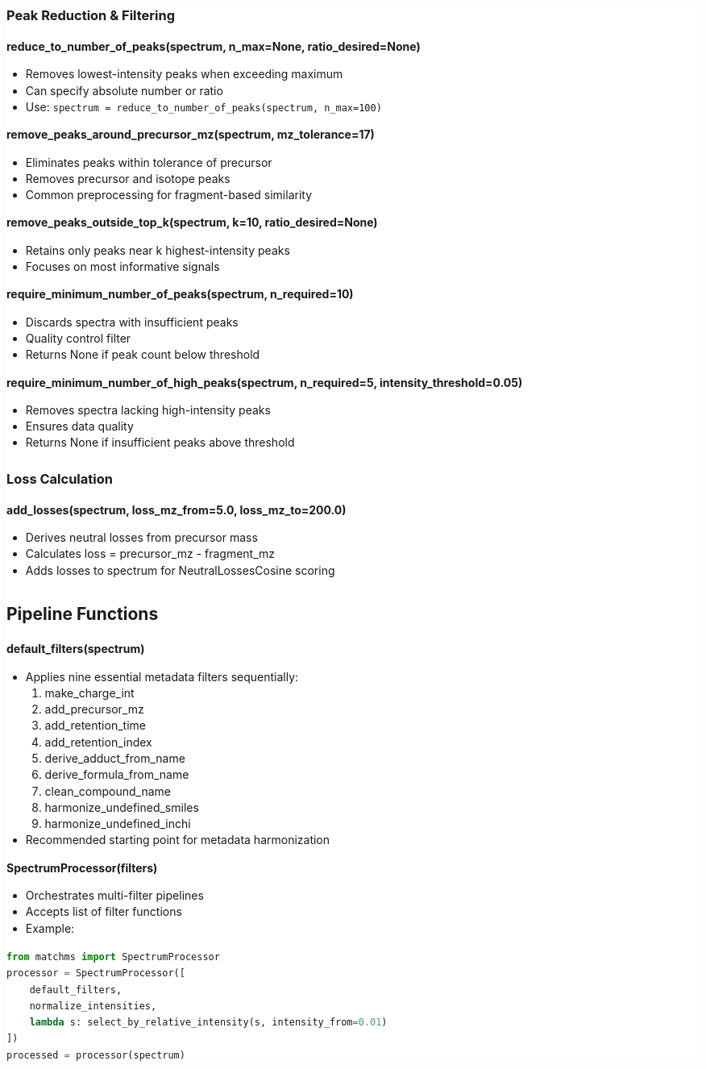 ### Peak Reduction & Filtering

**reduce_to_number_of_peaks(spectrum, n_max=None, ratio_desired=None)**
- Removes lowest-intensity peaks when exceeding maximum
- Can specify absolute number or ratio
- Use: `spectrum = reduce_to_number_of_peaks(spectrum, n_max=100)`

**remove_peaks_around_precursor_mz(spectrum, mz_tolerance=17)**
- Eliminates peaks within tolerance of precursor
- Removes precursor and isotope peaks
- Common preprocessing for fragment-based similarity

**remove_peaks_outside_top_k(spectrum, k=10, ratio_desired=None)**
- Retains only peaks near k highest-intensity peaks
- Focuses on most informative signals

**require_minimum_number_of_peaks(spectrum, n_required=10)**
- Discards spectra with insufficient peaks
- Quality control filter
- Returns None if peak count below threshold

**require_minimum_number_of_high_peaks(spectrum, n_required=5, intensity_threshold=0.05)**
- Removes spectra lacking high-intensity peaks
- Ensures data quality
- Returns None if insufficient peaks above threshold

### Loss Calculation

**add_losses(spectrum, loss_mz_from=5.0, loss_mz_to=200.0)**
- Derives neutral losses from precursor mass
- Calculates loss = precursor_mz - fragment_mz
- Adds losses to spectrum for NeutralLossesCosine scoring

## Pipeline Functions

**default_filters(spectrum)**
- Applies nine essential metadata filters sequentially:
  1. make_charge_int
  2. add_precursor_mz
  3. add_retention_time
  4. add_retention_index
  5. derive_adduct_from_name
  6. derive_formula_from_name
  7. clean_compound_name
  8. harmonize_undefined_smiles
  9. harmonize_undefined_inchi
- Recommended starting point for metadata harmonization

**SpectrumProcessor(filters)**
- Orchestrates multi-filter pipelines
- Accepts list of filter functions
- Example:
```python
from matchms import SpectrumProcessor
processor = SpectrumProcessor([
    default_filters,
    normalize_intensities,
    lambda s: select_by_relative_intensity(s, intensity_from=0.01)
])
processed = processor(spectrum)
```
